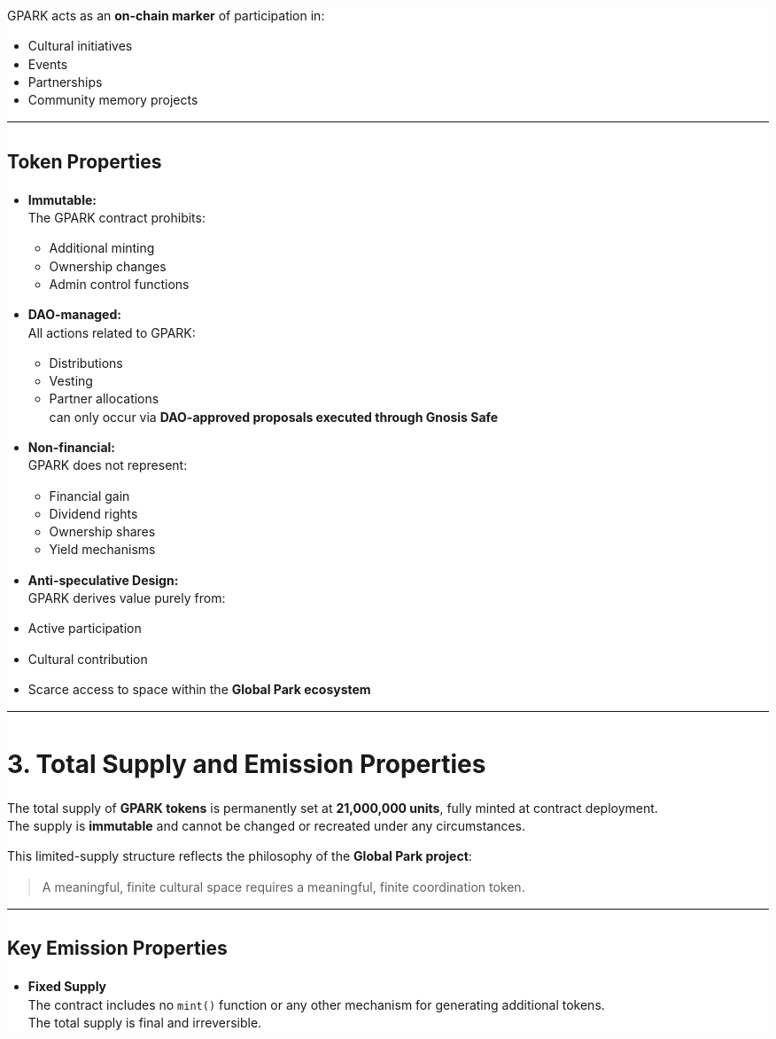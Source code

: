 GPARK acts as an **on-chain marker** of participation in:
- Cultural initiatives
- Events
- Partnerships
- Community memory projects

---

## Token Properties

- **Immutable:**  
The GPARK contract prohibits:
  - Additional minting
  - Ownership changes
  - Admin control functions

- **DAO-managed:**  
All actions related to GPARK:
  - Distributions
  - Vesting
  - Partner allocations  
can only occur via **DAO-approved proposals executed through Gnosis Safe**

- **Non-financial:**  
GPARK does not represent:
  - Financial gain
  - Dividend rights
  - Ownership shares
  - Yield mechanisms

- **Anti-speculative Design:**  
GPARK derives value purely from:
- Active participation
- Cultural contribution
- Scarce access to space within the **Global Park ecosystem**

---

# 3. Total Supply and Emission Properties

The total supply of **GPARK tokens** is permanently set at **21,000,000 units**, fully minted at contract deployment.  
The supply is **immutable** and cannot be changed or recreated under any circumstances.

This limited-supply structure reflects the philosophy of the **Global Park project**:  
> A meaningful, finite cultural space requires a meaningful, finite coordination token.

---

## Key Emission Properties

- **Fixed Supply**  
The contract includes no `mint()` function or any other mechanism for generating additional tokens.  
The total supply is final and irreversible.
